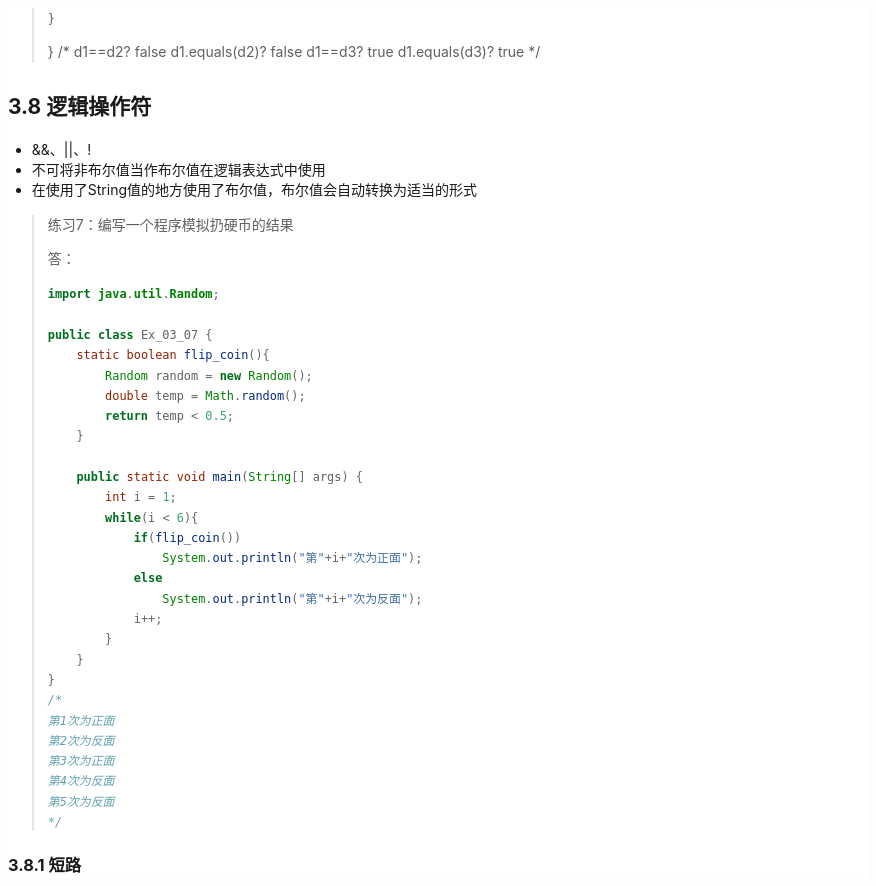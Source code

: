>     }
> }
> /*
> d1==d2?	false
> d1.equals(d2)?	false
> d1==d3?	true
> d1.equals(d3)?	true
> */
> ```

## 3.8 逻辑操作符

- &&、||、!
- 不可将非布尔值当作布尔值在逻辑表达式中使用
- 在使用了String值的地方使用了布尔值，布尔值会自动转换为适当的形式

> 练习7：编写一个程序模拟扔硬币的结果
>
> 答：
>
> ```java
> import java.util.Random;
> 
> public class Ex_03_07 {
>     static boolean flip_coin(){
>         Random random = new Random();
>         double temp = Math.random();
>         return temp < 0.5;
>     }
> 
>     public static void main(String[] args) {
>         int i = 1;
>         while(i < 6){
>             if(flip_coin())
>                 System.out.println("第"+i+"次为正面");
>             else
>                 System.out.println("第"+i+"次为反面");
>             i++;
>         }
>     }
> }
> /*
> 第1次为正面
> 第2次为反面
> 第3次为正面
> 第4次为反面
> 第5次为反面
> */
> ```

### 3.8.1 短路
